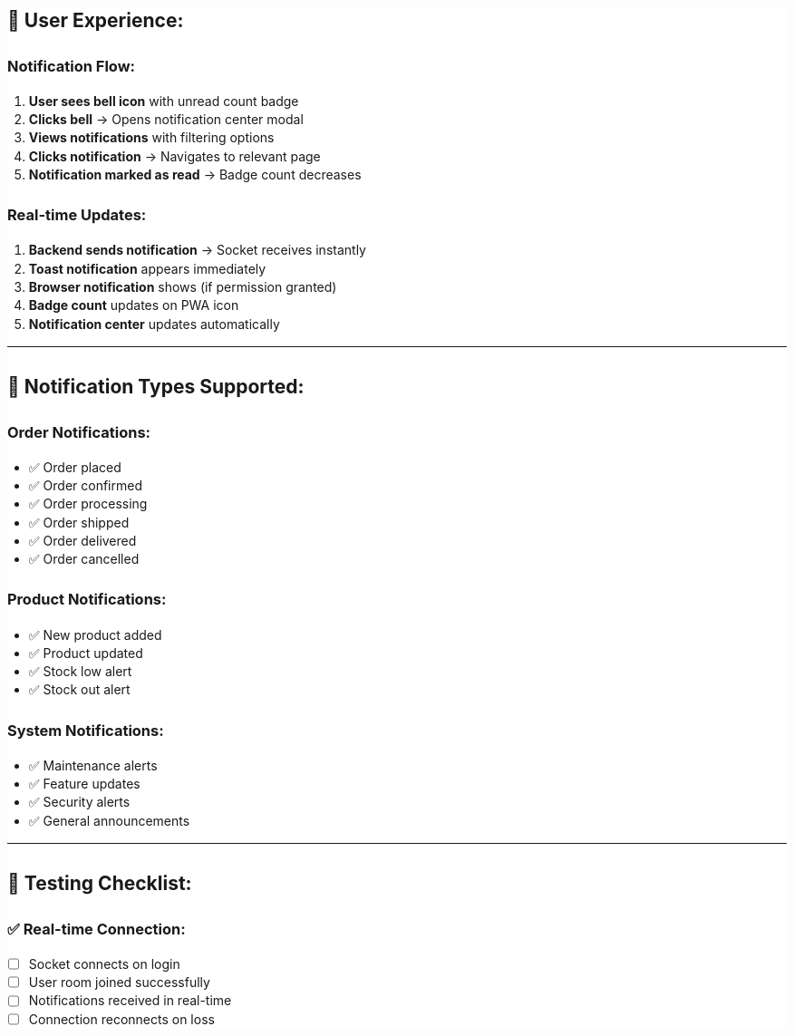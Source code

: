 ## 📱 **User Experience:**

### **Notification Flow:**
1. **User sees bell icon** with unread count badge
2. **Clicks bell** → Opens notification center modal
3. **Views notifications** with filtering options
4. **Clicks notification** → Navigates to relevant page
5. **Notification marked as read** → Badge count decreases

### **Real-time Updates:**
1. **Backend sends notification** → Socket receives instantly
2. **Toast notification** appears immediately
3. **Browser notification** shows (if permission granted)
4. **Badge count** updates on PWA icon
5. **Notification center** updates automatically

---

## 🎯 **Notification Types Supported:**

### **Order Notifications:**
- ✅ Order placed
- ✅ Order confirmed  
- ✅ Order processing
- ✅ Order shipped
- ✅ Order delivered
- ✅ Order cancelled

### **Product Notifications:**
- ✅ New product added
- ✅ Product updated
- ✅ Stock low alert
- ✅ Stock out alert

### **System Notifications:**
- ✅ Maintenance alerts
- ✅ Feature updates
- ✅ Security alerts
- ✅ General announcements

---

## 🧪 **Testing Checklist:**

### **✅ Real-time Connection:**
- [ ] Socket connects on login
- [ ] User room joined successfully
- [ ] Notifications received in real-time
- [ ] Connection reconnects on loss
